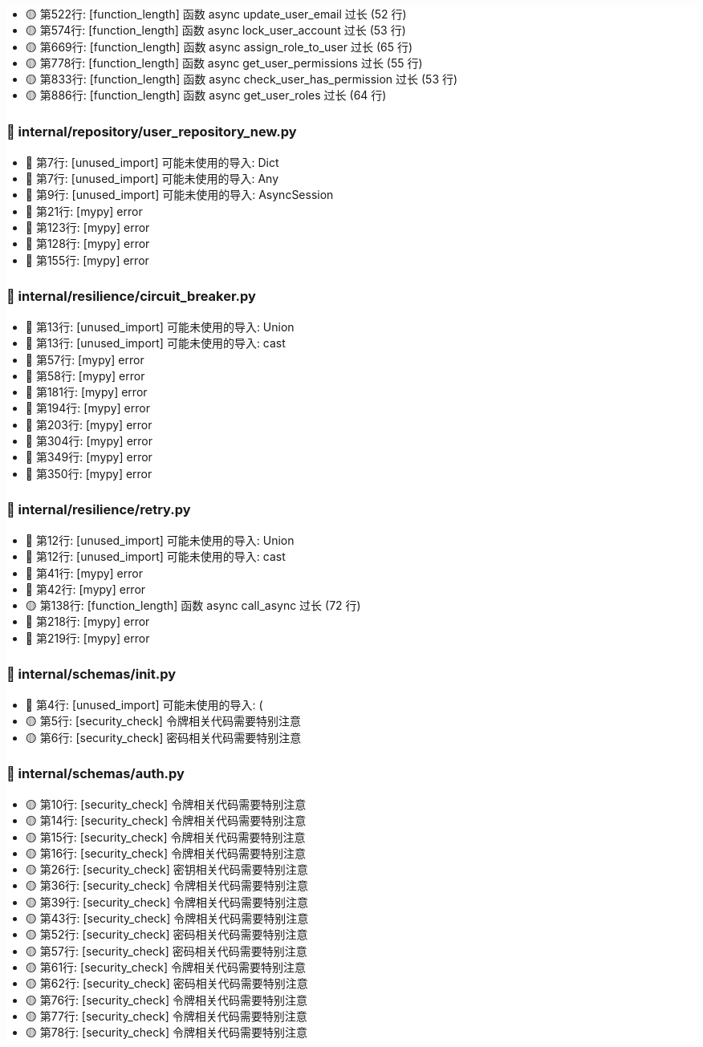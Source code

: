 - 🟡 第522行: [function_length] 函数 async update_user_email 过长 (52 行)
- 🟡 第574行: [function_length] 函数 async lock_user_account 过长 (53 行)
- 🟡 第669行: [function_length] 函数 async assign_role_to_user 过长 (65 行)
- 🟡 第778行: [function_length] 函数 async get_user_permissions 过长 (55 行)
- 🟡 第833行: [function_length] 函数 async check_user_has_permission 过长 (53 行)
- 🟡 第886行: [function_length] 函数 async get_user_roles 过长 (64 行)

### 📄 internal/repository/user_repository_new.py
- 🔵 第7行: [unused_import] 可能未使用的导入: Dict
- 🔵 第7行: [unused_import] 可能未使用的导入: Any
- 🔵 第9行: [unused_import] 可能未使用的导入: AsyncSession
- 🔴 第21行: [mypy] error
- 🔴 第123行: [mypy] error
- 🔴 第128行: [mypy] error
- 🔴 第155行: [mypy] error

### 📄 internal/resilience/circuit_breaker.py
- 🔵 第13行: [unused_import] 可能未使用的导入: Union
- 🔵 第13行: [unused_import] 可能未使用的导入: cast
- 🔴 第57行: [mypy] error
- 🔴 第58行: [mypy] error
- 🔴 第181行: [mypy] error
- 🔴 第194行: [mypy] error
- 🔴 第203行: [mypy] error
- 🔴 第304行: [mypy] error
- 🔴 第349行: [mypy] error
- 🔴 第350行: [mypy] error

### 📄 internal/resilience/retry.py
- 🔵 第12行: [unused_import] 可能未使用的导入: Union
- 🔵 第12行: [unused_import] 可能未使用的导入: cast
- 🔴 第41行: [mypy] error
- 🔴 第42行: [mypy] error
- 🟡 第138行: [function_length] 函数 async call_async 过长 (72 行)
- 🔴 第218行: [mypy] error
- 🔴 第219行: [mypy] error

### 📄 internal/schemas/__init__.py
- 🔵 第4行: [unused_import] 可能未使用的导入: (
- 🟡 第5行: [security_check] 令牌相关代码需要特别注意
- 🟡 第6行: [security_check] 密码相关代码需要特别注意

### 📄 internal/schemas/auth.py
- 🟡 第10行: [security_check] 令牌相关代码需要特别注意
- 🟡 第14行: [security_check] 令牌相关代码需要特别注意
- 🟡 第15行: [security_check] 令牌相关代码需要特别注意
- 🟡 第16行: [security_check] 令牌相关代码需要特别注意
- 🟡 第26行: [security_check] 密钥相关代码需要特别注意
- 🟡 第36行: [security_check] 令牌相关代码需要特别注意
- 🟡 第39行: [security_check] 令牌相关代码需要特别注意
- 🟡 第43行: [security_check] 令牌相关代码需要特别注意
- 🟡 第52行: [security_check] 密码相关代码需要特别注意
- 🟡 第57行: [security_check] 密码相关代码需要特别注意
- 🟡 第61行: [security_check] 令牌相关代码需要特别注意
- 🟡 第62行: [security_check] 密码相关代码需要特别注意
- 🟡 第76行: [security_check] 令牌相关代码需要特别注意
- 🟡 第77行: [security_check] 令牌相关代码需要特别注意
- 🟡 第78行: [security_check] 令牌相关代码需要特别注意
